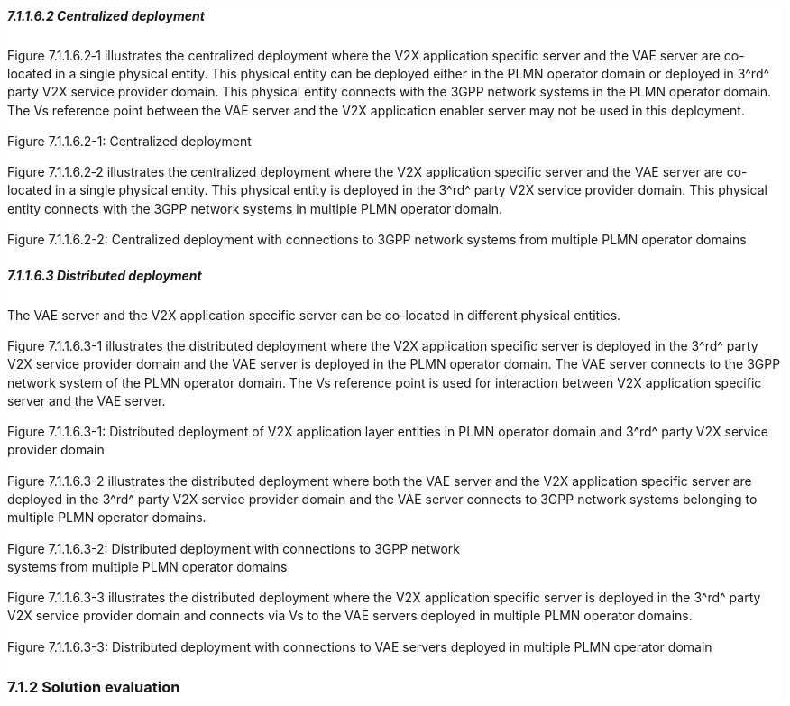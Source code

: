 ##### 7.1.1.6.2 Centralized deployment

Figure 7.1.1.6.2‑1 illustrates the centralized deployment where the V2X
application specific server and the VAE server are co-located in a
single physical entity. This physical entity can be deployed either in
the PLMN operator domain or deployed in 3^rd^ party V2X service provider
domain. This physical entity connects with the 3GPP network systems in
the PLMN operator domain. The Vs reference point between the VAE server
and the V2X application enabler server may not be used in this
deployment.

Figure 7.1.1.6.2-1: Centralized deployment

Figure 7.1.1.6.2‑2 illustrates the centralized deployment where the V2X
application specific server and the VAE server are co-located in a
single physical entity. This physical entity is deployed in the 3^rd^
party V2X service provider domain. This physical entity connects with
the 3GPP network systems in multiple PLMN operator domain.

Figure 7.1.1.6.2-2: Centralized deployment with connections to 3GPP
network systems from multiple PLMN operator domains

##### 7.1.1.6.3 Distributed deployment

The VAE server and the V2X application specific server can be co-located
in different physical entities.

Figure 7.1.1.6.3-1 illustrates the distributed deployment where the V2X
application specific server is deployed in the 3^rd^ party V2X service
provider domain and the VAE server is deployed in the PLMN operator
domain. The VAE server connects to the 3GPP network system of the PLMN
operator domain. The Vs reference point is used for interaction between
V2X application specific server and the VAE server.

Figure 7.1.1.6.3-1: Distributed deployment of V2X application layer
entities in PLMN operator domain and 3^rd^ party V2X service provider
domain

Figure 7.1.1.6.3-2 illustrates the distributed deployment where both the
VAE server and the V2X application specific server are deployed in the
3^rd^ party V2X service provider domain and the VAE server connects to
3GPP network systems belonging to multiple PLMN operator domains.

Figure 7.1.1.6.3-2: Distributed deployment with connections to 3GPP
network\
systems from multiple PLMN operator domains

Figure 7.1.1.6.3-3 illustrates the distributed deployment where the V2X
application specific server is deployed in the 3^rd^ party V2X service
provider domain and connects via Vs to the VAE servers deployed in
multiple PLMN operator domains.

Figure 7.1.1.6.3-3: Distributed deployment with connections to VAE
servers deployed in multiple PLMN operator domain

### 7.1.2 Solution evaluation
